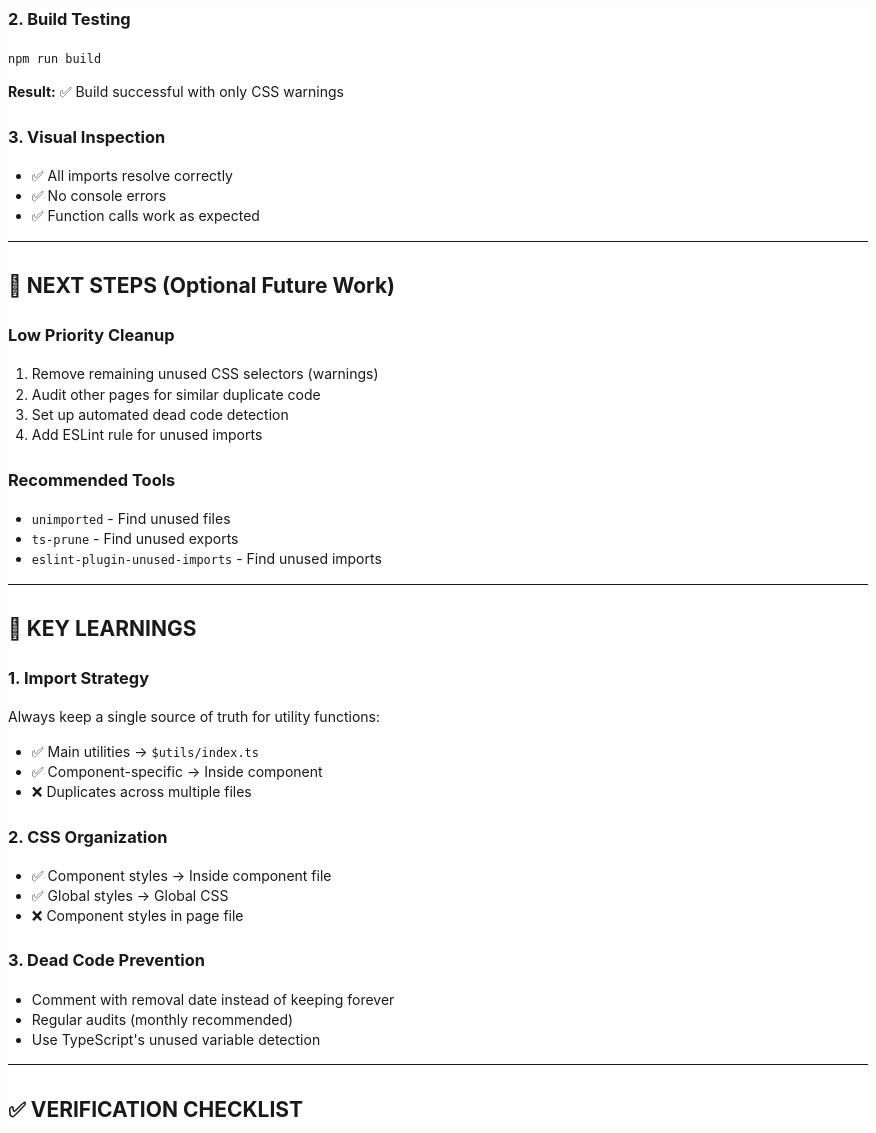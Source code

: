### 2. Build Testing
```bash
npm run build
```
**Result:** ✅ Build successful with only CSS warnings

### 3. Visual Inspection
- ✅ All imports resolve correctly
- ✅ No console errors
- ✅ Function calls work as expected

---

## 🚀 NEXT STEPS (Optional Future Work)

### Low Priority Cleanup
1. Remove remaining unused CSS selectors (warnings)
2. Audit other pages for similar duplicate code
3. Set up automated dead code detection
4. Add ESLint rule for unused imports

### Recommended Tools
- `unimported` - Find unused files
- `ts-prune` - Find unused exports
- `eslint-plugin-unused-imports` - Find unused imports

---

## 📝 KEY LEARNINGS

### 1. **Import Strategy**
Always keep a single source of truth for utility functions:
- ✅ Main utilities → `$utils/index.ts`
- ✅ Component-specific → Inside component
- ❌ Duplicates across multiple files

### 2. **CSS Organization**
- ✅ Component styles → Inside component file
- ✅ Global styles → Global CSS
- ❌ Component styles in page file

### 3. **Dead Code Prevention**
- Comment with removal date instead of keeping forever
- Regular audits (monthly recommended)
- Use TypeScript's unused variable detection

---

## ✅ VERIFICATION CHECKLIST
